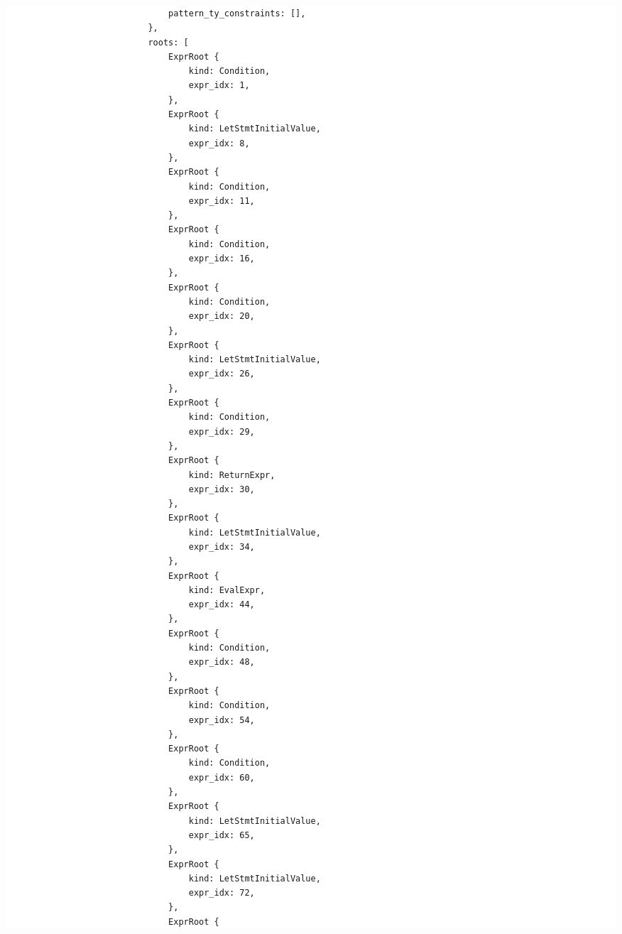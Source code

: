                                     pattern_ty_constraints: [],
                                },
                                roots: [
                                    ExprRoot {
                                        kind: Condition,
                                        expr_idx: 1,
                                    },
                                    ExprRoot {
                                        kind: LetStmtInitialValue,
                                        expr_idx: 8,
                                    },
                                    ExprRoot {
                                        kind: Condition,
                                        expr_idx: 11,
                                    },
                                    ExprRoot {
                                        kind: Condition,
                                        expr_idx: 16,
                                    },
                                    ExprRoot {
                                        kind: Condition,
                                        expr_idx: 20,
                                    },
                                    ExprRoot {
                                        kind: LetStmtInitialValue,
                                        expr_idx: 26,
                                    },
                                    ExprRoot {
                                        kind: Condition,
                                        expr_idx: 29,
                                    },
                                    ExprRoot {
                                        kind: ReturnExpr,
                                        expr_idx: 30,
                                    },
                                    ExprRoot {
                                        kind: LetStmtInitialValue,
                                        expr_idx: 34,
                                    },
                                    ExprRoot {
                                        kind: EvalExpr,
                                        expr_idx: 44,
                                    },
                                    ExprRoot {
                                        kind: Condition,
                                        expr_idx: 48,
                                    },
                                    ExprRoot {
                                        kind: Condition,
                                        expr_idx: 54,
                                    },
                                    ExprRoot {
                                        kind: Condition,
                                        expr_idx: 60,
                                    },
                                    ExprRoot {
                                        kind: LetStmtInitialValue,
                                        expr_idx: 65,
                                    },
                                    ExprRoot {
                                        kind: LetStmtInitialValue,
                                        expr_idx: 72,
                                    },
                                    ExprRoot {